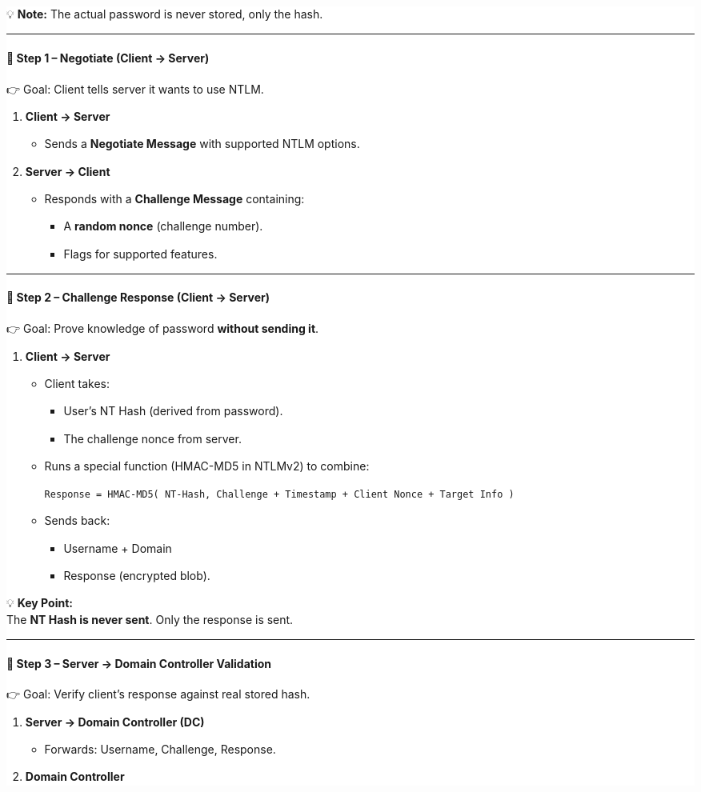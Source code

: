 
💡 **Note:** The actual password is never stored, only the hash.

---

#### 🔹 Step 1 – Negotiate (Client → Server)

👉 Goal: Client tells server it wants to use NTLM.

1. **Client → Server**
    
    - Sends a **Negotiate Message** with supported NTLM options.
        
2. **Server → Client**
    
    - Responds with a **Challenge Message** containing:
        
        - A **random nonce** (challenge number).
            
        - Flags for supported features.
            

---

#### 🔹 Step 2 – Challenge Response (Client → Server)

👉 Goal: Prove knowledge of password **without sending it**.

1. **Client → Server**
    
    - Client takes:
        
        - User’s NT Hash (derived from password).
            
        - The challenge nonce from server.
            
    - Runs a special function (HMAC-MD5 in NTLMv2) to combine:
        
        ```
        Response = HMAC-MD5( NT-Hash, Challenge + Timestamp + Client Nonce + Target Info )
        ```
        
    - Sends back:
        
        - Username + Domain
            
        - Response (encrypted blob).
            

💡 **Key Point:**  
The **NT Hash is never sent**. Only the response is sent.

---

#### 🔹 Step 3 – Server → Domain Controller Validation

👉 Goal: Verify client’s response against real stored hash.

1. **Server → Domain Controller (DC)**
    
    - Forwards: Username, Challenge, Response.
        
2. **Domain Controller**
    